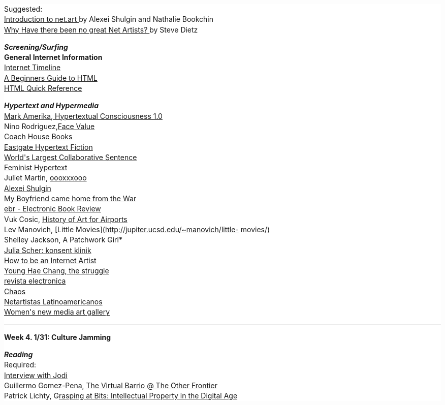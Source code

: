 Suggested:  
[Introduction to net.art ](http://easylife.org/netart/)by Alexei Shulgin and
Nathalie Bookchin  
[Why Have there been no great Net Artists?
](http://www.voyd.com/ttlg/textual/dietzessay.htm)by Steve Dietz

**_Screening/Surfing_**  
**General Internet Information**  
[Internet Timeline](http://www.pbs.org/internet/timeline/)  
[A Beginners Guide to
HTML](http://www.ncsa.uiuc.edu/General/Internet/WWW/HTMLPrimer.html)  
[HTML Quick
Reference](http://www.cc.ukans.edu/~acs/docs/other/HTML_quick.shtml)

**_Hypertext and Hypermedia_**  
[Mark Amerika, Hypertextual Consciousness
1.0](http://www.grammatron.com/htc1.0/)  
Nino Rodriguez,[Face Value](http://www.primenet.com/~ninor/)  
[Coach House Books](http://www.chbooks.com)  
[Eastgate Hypertext Fiction](http://www.eastgate.com)  
[World's Largest Collaborative Sentence](http://math240.lehman.cuny.edu/art)  
[Feminist
Hypertext](http://www.temporalimage.com/beehive/content_apps02/qb.html)  
Juliet Martin, [oooxxxooo](http://www.bway.net/~juliet/oooxxxooo/Answer.html)  
[Alexei Shulgin](http://www.easylife.org)  
[My Boyfriend came home from the War](http://www.teleportacia.org/war/)  
[ebr - Electronic Book Review](http://altx.com:80/ebr)  
Vuk Cosic, [History of Art for Airports](http://remote.aec.at/history)  
Lev Manovich, [Little Movies](http://jupiter.ucsd.edu/~manovich/little-
movies/)  
Shelley Jackson, A Patchwork Girl*  
[Julia Scher: konsent klinik](http://adaweb.com/project/secure/kk/kk3.html)  
[How to be an Internet
Artist](http://www.altx.com/amerika.online/amerika.online.5.7.html)  
[Young Hae Chang, the struggle](http://www.yhchang.com/THE_STRUGGLE.html)  
[revista electronica](http://acd.ufrj.br/pacc/z/)  
[Chaos](http://chaos.no-such.com)  
[Netartistas
Latinoamericanos](http://www.internet.com.uy/vibri/netart_latino.htm)  
[Women's new media art
gallery](http://trace.ntu.ac.uk/traced/guertin/assemblage.htm)

* * *

**Week 4. 1/31: Culture Jamming**

**_Reading_**  
Required:  
[Interview with Jodi](http://www.heise.de/tp/english/special/ku/6187/1.html)  
Guillermo Gomez-Pena, [The Virtual Barrio @ The Other
Frontier](http://www.zonezero.com/magazine/articles/gomezpena/gomezpena.html)  
Patrick Lichty, G[rasping at Bits: Intellectual Property in the Digital
Age](http://www.voyd.com/gab/)
